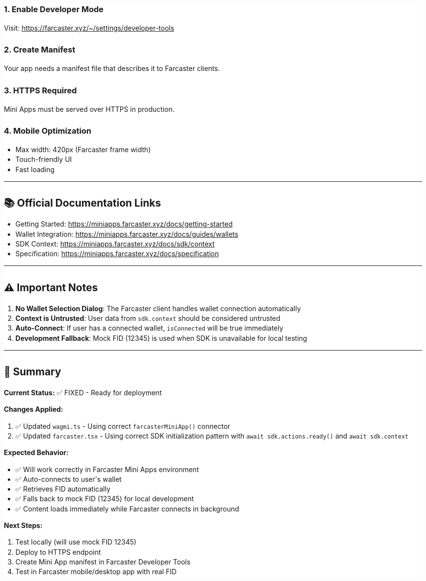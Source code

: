 ### 1. Enable Developer Mode
Visit: https://farcaster.xyz/~/settings/developer-tools

### 2. Create Manifest
Your app needs a manifest file that describes it to Farcaster clients.

### 3. HTTPS Required
Mini Apps must be served over HTTPS in production.

### 4. Mobile Optimization
- Max width: 420px (Farcaster frame width)
- Touch-friendly UI
- Fast loading

---

## 📚 Official Documentation Links

- Getting Started: https://miniapps.farcaster.xyz/docs/getting-started
- Wallet Integration: https://miniapps.farcaster.xyz/docs/guides/wallets
- SDK Context: https://miniapps.farcaster.xyz/docs/sdk/context
- Specification: https://miniapps.farcaster.xyz/docs/specification

---

## ⚠️ Important Notes

1. **No Wallet Selection Dialog**: The Farcaster client handles wallet connection automatically
2. **Context is Untrusted**: User data from `sdk.context` should be considered untrusted
3. **Auto-Connect**: If user has a connected wallet, `isConnected` will be true immediately
4. **Development Fallback**: Mock FID (12345) is used when SDK is unavailable for local testing

---

## 🎯 Summary

**Current Status:** ✅ FIXED - Ready for deployment

**Changes Applied:**
1. ✅ Updated `wagmi.ts` - Using correct `farcasterMiniApp()` connector
2. ✅ Updated `farcaster.tsx` - Using correct SDK initialization pattern with `await sdk.actions.ready()` and `await sdk.context`

**Expected Behavior:**
- ✅ Will work correctly in Farcaster Mini Apps environment
- ✅ Auto-connects to user's wallet
- ✅ Retrieves FID automatically
- ✅ Falls back to mock FID (12345) for local development
- ✅ Content loads immediately while Farcaster connects in background

**Next Steps:**
1. Test locally (will use mock FID 12345)
2. Deploy to HTTPS endpoint
3. Create Mini App manifest in Farcaster Developer Tools
4. Test in Farcaster mobile/desktop app with real FID
